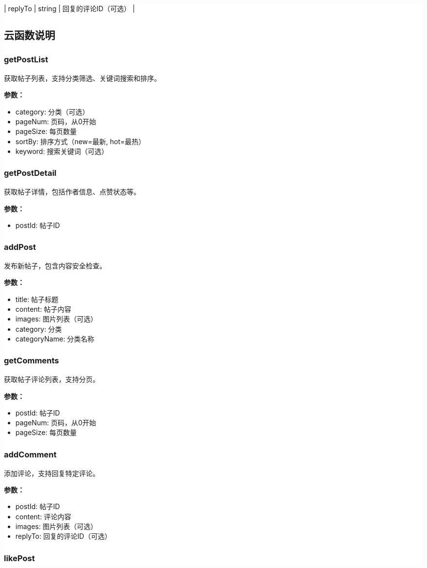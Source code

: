 | replyTo | string | 回复的评论ID（可选） |

## 云函数说明

### getPostList

获取帖子列表，支持分类筛选、关键词搜索和排序。

**参数：**
- category: 分类（可选）
- pageNum: 页码，从0开始
- pageSize: 每页数量
- sortBy: 排序方式（new=最新, hot=最热）
- keyword: 搜索关键词（可选）

### getPostDetail

获取帖子详情，包括作者信息、点赞状态等。

**参数：**
- postId: 帖子ID

### addPost

发布新帖子，包含内容安全检查。

**参数：**
- title: 帖子标题
- content: 帖子内容
- images: 图片列表（可选）
- category: 分类
- categoryName: 分类名称

### getComments

获取帖子评论列表，支持分页。

**参数：**
- postId: 帖子ID
- pageNum: 页码，从0开始
- pageSize: 每页数量

### addComment

添加评论，支持回复特定评论。

**参数：**
- postId: 帖子ID
- content: 评论内容
- images: 图片列表（可选）
- replyTo: 回复的评论ID（可选）

### likePost
